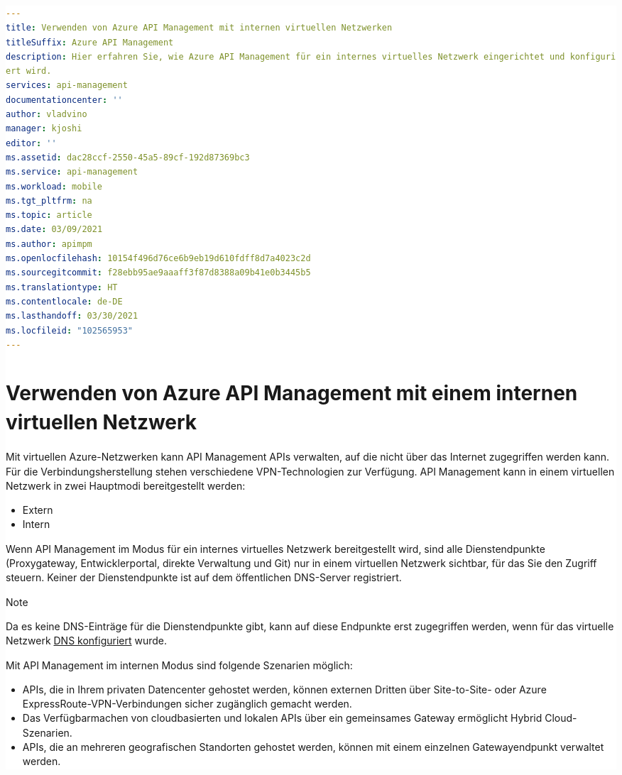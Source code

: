 ```yaml
---
title: Verwenden von Azure API Management mit internen virtuellen Netzwerken
titleSuffix: Azure API Management
description: Hier erfahren Sie, wie Azure API Management für ein internes virtuelles Netzwerk eingerichtet und konfiguriert wird.
services: api-management
documentationcenter: ''
author: vladvino
manager: kjoshi
editor: ''
ms.assetid: dac28ccf-2550-45a5-89cf-192d87369bc3
ms.service: api-management
ms.workload: mobile
ms.tgt_pltfrm: na
ms.topic: article
ms.date: 03/09/2021
ms.author: apimpm
ms.openlocfilehash: 10154f496d76ce6b9eb19d610fdff8d7a4023c2d
ms.sourcegitcommit: f28ebb95ae9aaaff3f87d8388a09b41e0b3445b5
ms.translationtype: HT
ms.contentlocale: de-DE
ms.lasthandoff: 03/30/2021
ms.locfileid: "102565953"
---
```

# <a name="using-azure-api-management-service-with-an-internal-virtual-network"></a>Verwenden von Azure API Management mit einem internen virtuellen Netzwerk
Mit virtuellen Azure-Netzwerken kann API Management APIs verwalten, auf die nicht über das Internet zugegriffen werden kann. Für die Verbindungsherstellung stehen verschiedene VPN-Technologien zur Verfügung. API Management kann in einem virtuellen Netzwerk in zwei Hauptmodi bereitgestellt werden:
* Extern
* Intern

Wenn API Management im Modus für ein internes virtuelles Netzwerk bereitgestellt wird, sind alle Dienstendpunkte (Proxygateway, Entwicklerportal, direkte Verwaltung und Git) nur in einem virtuellen Netzwerk sichtbar, für das Sie den Zugriff steuern. Keiner der Dienstendpunkte ist auf dem öffentlichen DNS-Server registriert.

> [!NOTE]
> Da es keine DNS-Einträge für die Dienstendpunkte gibt, kann auf diese Endpunkte erst zugegriffen werden, wenn für das virtuelle Netzwerk [DNS konfiguriert](#apim-dns-configuration) wurde.

Mit API Management im internen Modus sind folgende Szenarien möglich:

* APIs, die in Ihrem privaten Datencenter gehostet werden, können externen Dritten über Site-to-Site- oder Azure ExpressRoute-VPN-Verbindungen sicher zugänglich gemacht werden.
* Das Verfügbarmachen von cloudbasierten und lokalen APIs über ein gemeinsames Gateway ermöglicht Hybrid Cloud-Szenarien.
* APIs, die an mehreren geografischen Standorten gehostet werden, können mit einem einzelnen Gatewayendpunkt verwaltet werden.


[api-management-using-internal-vnet-menu]: ./media/api-management-using-with-internal-vnet/api-management-using-with-internal-vnet.png
[api-management-internal-vnet-dashboard]: ./media/api-management-using-with-internal-vnet/api-management-internal-vnet-dashboard.png
[api-management-custom-domain-name]: ./media/api-management-using-with-internal-vnet/api-management-custom-domain-name.png
[Create API Management service]: get-started-create-service-instance.md
[Common network configuration problems]: api-management-using-with-vnet.md#network-configuration-issues
[ServiceTags]: ../virtual-network/network-security-groups-overview.md#service-tags